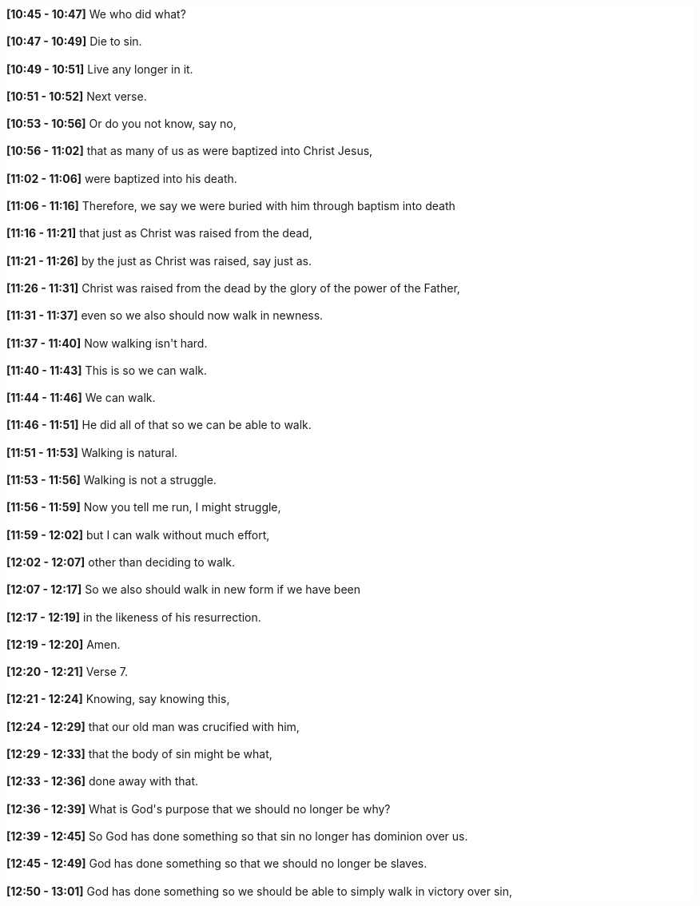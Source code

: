 **[10:45 - 10:47]** We who did what?

**[10:47 - 10:49]** Die to sin.

**[10:49 - 10:51]** Live any longer in it.

**[10:51 - 10:52]** Next verse.

**[10:53 - 10:56]** Or do you not know, say no,

**[10:56 - 11:02]** that as many of us as were baptized into Christ Jesus,

**[11:02 - 11:06]** were baptized into his death.

**[11:06 - 11:16]** Therefore, we say we were buried with him through baptism into death

**[11:16 - 11:21]** that just as Christ was raised from the dead,

**[11:21 - 11:26]** by the just as Christ was raised, say just as.

**[11:26 - 11:31]** Christ was raised from the dead by the glory of the power of the Father,

**[11:31 - 11:37]** even so we also should now walk in newness.

**[11:37 - 11:40]** Now walking isn't hard.

**[11:40 - 11:43]** This is so we can walk.

**[11:44 - 11:46]** We can walk.

**[11:46 - 11:51]** He did all of that so we can be able to walk.

**[11:51 - 11:53]** Walking is natural.

**[11:53 - 11:56]** Walking is not a struggle.

**[11:56 - 11:59]** Now you tell me run, I might struggle,

**[11:59 - 12:02]** but I can walk without much effort,

**[12:02 - 12:07]** other than deciding to walk.

**[12:07 - 12:17]** So we also should walk in new form if we have been

**[12:17 - 12:19]** in the likeness of his resurrection.

**[12:19 - 12:20]** Amen.

**[12:20 - 12:21]** Verse 7.

**[12:21 - 12:24]** Knowing, say knowing this,

**[12:24 - 12:29]** that our old man was crucified with him,

**[12:29 - 12:33]** that the body of sin might be what,

**[12:33 - 12:36]** done away with that.

**[12:36 - 12:39]** What is God's purpose that we should no longer be why?

**[12:39 - 12:45]** So God has done something so that sin no longer has dominion over us.

**[12:45 - 12:49]** God has done something so that we should no longer be slaves.

**[12:50 - 13:01]** God has done something so we should be able to simply walk in victory over sin,
